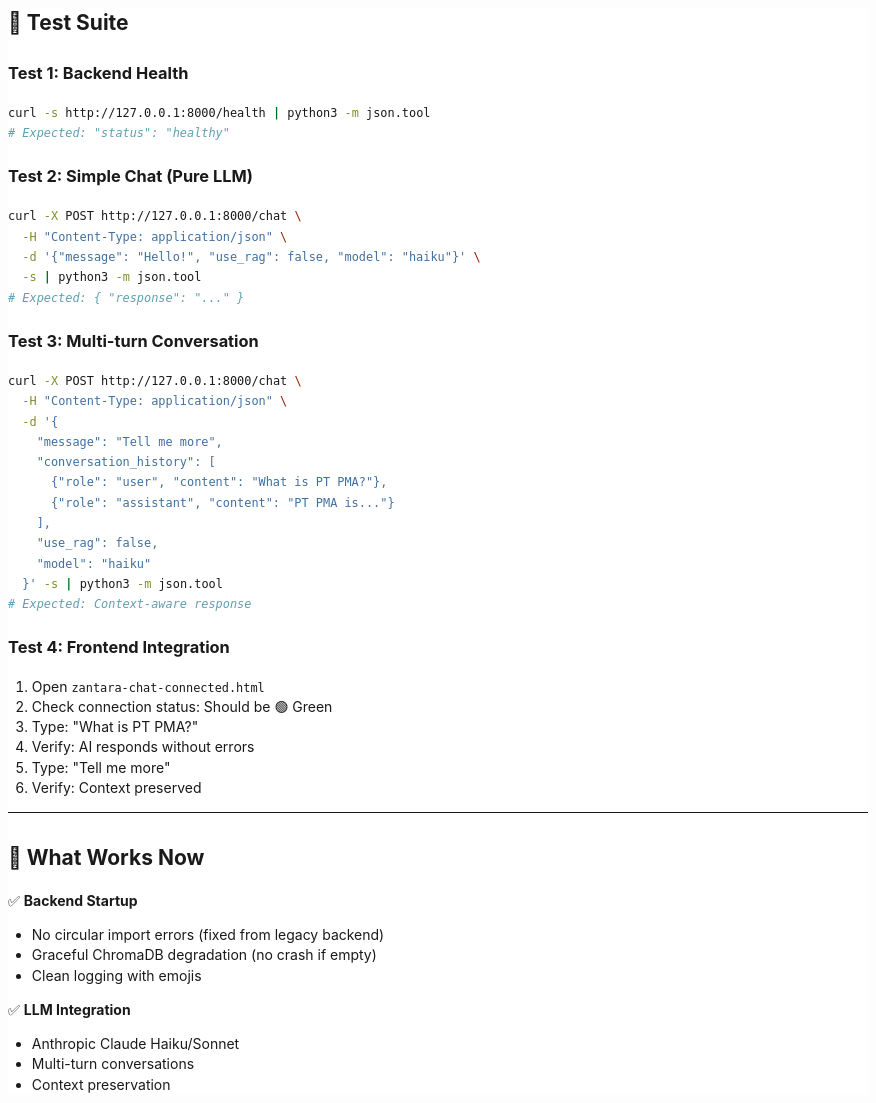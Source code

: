 ## 🧪 Test Suite

### Test 1: Backend Health
```bash
curl -s http://127.0.0.1:8000/health | python3 -m json.tool
# Expected: "status": "healthy"
```

### Test 2: Simple Chat (Pure LLM)
```bash
curl -X POST http://127.0.0.1:8000/chat \
  -H "Content-Type: application/json" \
  -d '{"message": "Hello!", "use_rag": false, "model": "haiku"}' \
  -s | python3 -m json.tool
# Expected: { "response": "..." }
```

### Test 3: Multi-turn Conversation
```bash
curl -X POST http://127.0.0.1:8000/chat \
  -H "Content-Type: application/json" \
  -d '{
    "message": "Tell me more",
    "conversation_history": [
      {"role": "user", "content": "What is PT PMA?"},
      {"role": "assistant", "content": "PT PMA is..."}
    ],
    "use_rag": false,
    "model": "haiku"
  }' -s | python3 -m json.tool
# Expected: Context-aware response
```

### Test 4: Frontend Integration
1. Open `zantara-chat-connected.html`
2. Check connection status: Should be 🟢 Green
3. Type: "What is PT PMA?"
4. Verify: AI responds without errors
5. Type: "Tell me more"
6. Verify: Context preserved

---

## 🎯 What Works Now

✅ **Backend Startup**
- No circular import errors (fixed from legacy backend)
- Graceful ChromaDB degradation (no crash if empty)
- Clean logging with emojis

✅ **LLM Integration**
- Anthropic Claude Haiku/Sonnet
- Multi-turn conversations
- Context preservation
